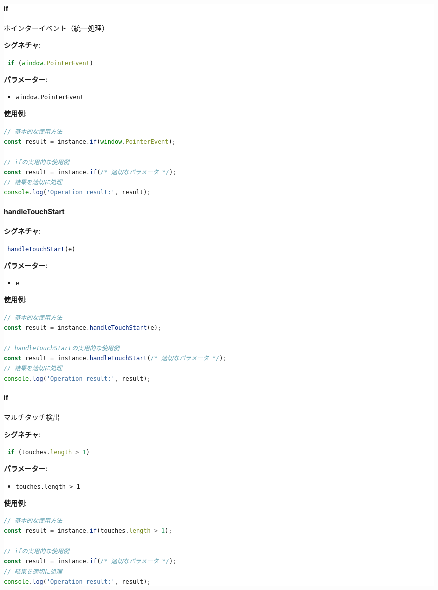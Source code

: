 #### if

ポインターイベント（統一処理）

**シグネチャ**:
```javascript
 if (window.PointerEvent)
```

**パラメーター**:
- `window.PointerEvent`

**使用例**:
```javascript
// 基本的な使用方法
const result = instance.if(window.PointerEvent);

// ifの実用的な使用例
const result = instance.if(/* 適切なパラメータ */);
// 結果を適切に処理
console.log('Operation result:', result);
```

#### handleTouchStart

**シグネチャ**:
```javascript
 handleTouchStart(e)
```

**パラメーター**:
- `e`

**使用例**:
```javascript
// 基本的な使用方法
const result = instance.handleTouchStart(e);

// handleTouchStartの実用的な使用例
const result = instance.handleTouchStart(/* 適切なパラメータ */);
// 結果を適切に処理
console.log('Operation result:', result);
```

#### if

マルチタッチ検出

**シグネチャ**:
```javascript
 if (touches.length > 1)
```

**パラメーター**:
- `touches.length > 1`

**使用例**:
```javascript
// 基本的な使用方法
const result = instance.if(touches.length > 1);

// ifの実用的な使用例
const result = instance.if(/* 適切なパラメータ */);
// 結果を適切に処理
console.log('Operation result:', result);
```
